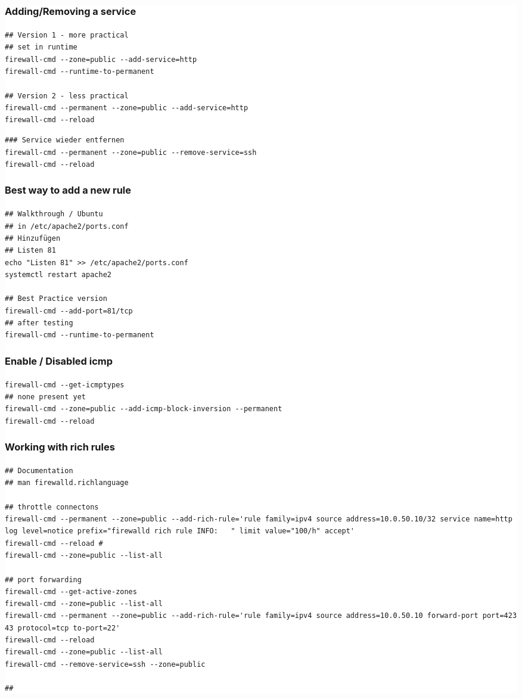 ### Adding/Removing a service 

```
## Version 1 - more practical 
## set in runtime 
firewall-cmd --zone=public --add-service=http
firewall-cmd --runtime-to-permanent 

## Version 2 - less practical
firewall-cmd --permanent --zone=public --add-service=http
firewall-cmd --reload 
```

```
### Service wieder entfernen
firewall-cmd --permanent --zone=public --remove-service=ssh
firewall-cmd --reload 
```

### Best way to add a new rule 
```
## Walkthrough / Ubuntu 
## in /etc/apache2/ports.conf 
## Hinzufügen 
## Listen 81 
echo "Listen 81" >> /etc/apache2/ports.conf 
systemctl restart apache2 

## Best Practice version 
firewall-cmd --add-port=81/tcp 
## after testing 
firewall-cmd --runtime-to-permanent 

```

### Enable / Disabled icmp 
```
firewall-cmd --get-icmptypes
## none present yet 
firewall-cmd --zone=public --add-icmp-block-inversion --permanent
firewall-cmd --reload
```

### Working with rich rules 
```
## Documentation 
## man firewalld.richlanguage

## throttle connectons 
firewall-cmd --permanent --zone=public --add-rich-rule='rule family=ipv4 source address=10.0.50.10/32 service name=http log level=notice prefix="firewalld rich rule INFO:   " limit value="100/h" accept' 
firewall-cmd --reload # 
firewall-cmd --zone=public --list-all

## port forwarding 
firewall-cmd --get-active-zones
firewall-cmd --zone=public --list-all
firewall-cmd --permanent --zone=public --add-rich-rule='rule family=ipv4 source address=10.0.50.10 forward-port port=42343 protocol=tcp to-port=22'
firewall-cmd --reload 
firewall-cmd --zone=public --list-all
firewall-cmd --remove-service=ssh --zone=public

## 
```